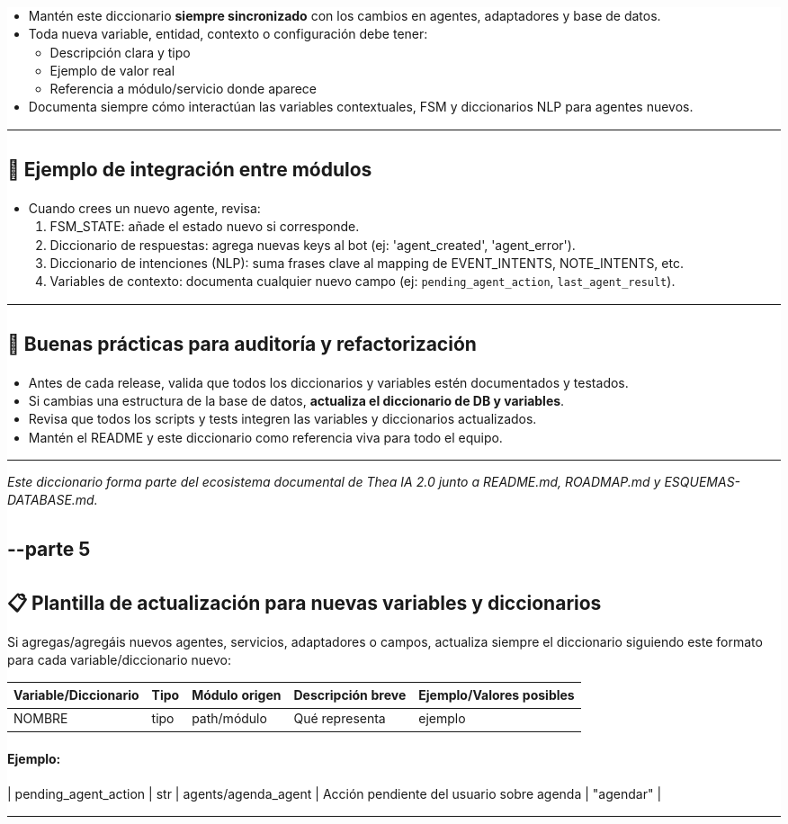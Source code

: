 - Mantén este diccionario **siempre sincronizado** con los cambios en agentes, adaptadores y base de datos.
- Toda nueva variable, entidad, contexto o configuración debe tener:
  - Descripción clara y tipo
  - Ejemplo de valor real
  - Referencia a módulo/servicio donde aparece
- Documenta siempre cómo interactúan las variables contextuales, FSM y diccionarios NLP para agentes nuevos.

---

## 🧩 Ejemplo de integración entre módulos

- Cuando crees un nuevo agente, revisa:
  1. FSM_STATE: añade el estado nuevo si corresponde.
  2. Diccionario de respuestas: agrega nuevas keys al bot (ej: 'agent_created', 'agent_error').
  3. Diccionario de intenciones (NLP): suma frases clave al mapping de EVENT_INTENTS, NOTE_INTENTS, etc.
  4. Variables de contexto: documenta cualquier nuevo campo (ej: `pending_agent_action`, `last_agent_result`).

---

## 🚨 Buenas prácticas para auditoría y refactorización

- Antes de cada release, valida que todos los diccionarios y variables estén documentados y testados.
- Si cambias una estructura de la base de datos, **actualiza el diccionario de DB y variables**.
- Revisa que todos los scripts y tests integren las variables y diccionarios actualizados.
- Mantén el README y este diccionario como referencia viva para todo el equipo.

---

*Este diccionario forma parte del ecosistema documental de Thea IA 2.0 junto a README.md, ROADMAP.md y ESQUEMAS-DATABASE.md.*

--parte 5 
---

## 📋 Plantilla de actualización para nuevas variables y diccionarios

Si agregas/agregáis nuevos agentes, servicios, adaptadores o campos, 
actualiza siempre el diccionario siguiendo este formato para cada variable/diccionario nuevo:

| Variable/Diccionario | Tipo | Módulo origen | Descripción breve | Ejemplo/Valores posibles |
|----------------------|------|---------------|-------------------|--------------------------|
| NOMBRE               | tipo | path/módulo   | Qué representa    | ejemplo                  |

#### Ejemplo:
| pending_agent_action | str | agents/agenda_agent | Acción pendiente del usuario sobre agenda | "agendar" |

---